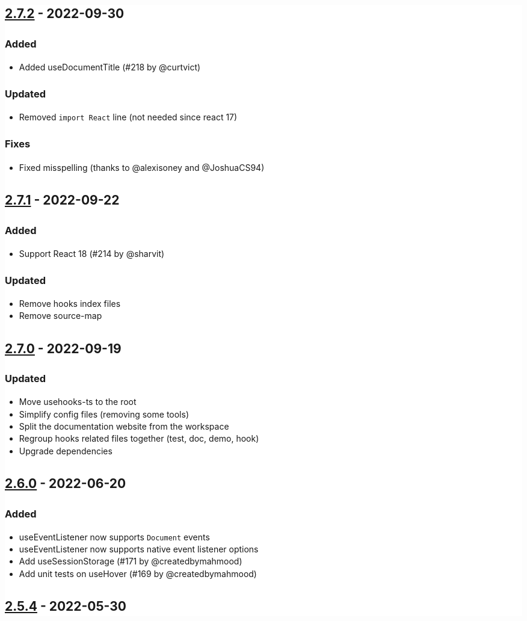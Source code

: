## [2.7.2](https://www.npmjs.com/package/usehooks-ts/v/2.7.2) - 2022-09-30

### Added

- Added useDocumentTitle (#218 by @curtvict)

### Updated

- Removed `import React` line (not needed since react 17)

### Fixes

- Fixed misspelling (thanks to @alexisoney and @JoshuaCS94)

## [2.7.1](https://www.npmjs.com/package/usehooks-ts/v/2.7.1) - 2022-09-22

### Added

- Support React 18 (#214 by @sharvit)

### Updated

- Remove hooks index files
- Remove source-map

## [2.7.0](https://www.npmjs.com/package/usehooks-ts/v/2.7.0) - 2022-09-19

### Updated

- Move usehooks-ts to the root
- Simplify config files (removing some tools)
- Split the documentation website from the workspace
- Regroup hooks related files together (test, doc, demo, hook)
- Upgrade dependencies

## [2.6.0](https://www.npmjs.com/package/usehooks-ts/v/2.6.0) - 2022-06-20

### Added

- useEventListener now supports `Document` events
- useEventListener now supports native event listener options
- Add useSessionStorage (#171 by @createdbymahmood)
- Add unit tests on useHover (#169 by @createdbymahmood)

## [2.5.4](https://www.npmjs.com/package/usehooks-ts/v/2.5.4) - 2022-05-30

